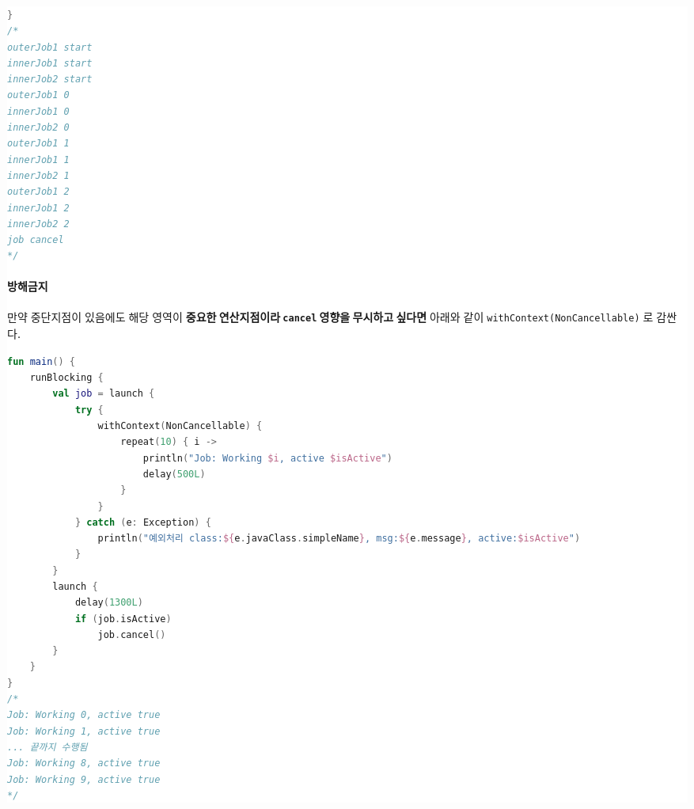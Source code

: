 ```kotlin
}
/* 
outerJob1 start
innerJob1 start
innerJob2 start
outerJob1 0
innerJob1 0
innerJob2 0
outerJob1 1
innerJob1 1
innerJob2 1
outerJob1 2
innerJob1 2
innerJob2 2
job cancel
*/
```


#### 방해금지

만약 중단지점이 있음에도 해당 영역이 **중요한 연산지점이라 `cancel` 영향을 무시하고 싶다면** 아래와 같이 `withContext(NonCancellable)` 로 감싼다.  

```kotlin
fun main() {
    runBlocking {
        val job = launch {
            try {
                withContext(NonCancellable) {
                    repeat(10) { i ->
                        println("Job: Working $i, active $isActive")
                        delay(500L)
                    }
                }
            } catch (e: Exception) {
                println("예외처리 class:${e.javaClass.simpleName}, msg:${e.message}, active:$isActive")
            }
        }
        launch {
            delay(1300L)
            if (job.isActive)
                job.cancel()
        }
    }
}
/* 
Job: Working 0, active true
Job: Working 1, active true
... 끝까지 수행됨
Job: Working 8, active true
Job: Working 9, active true
*/
```
